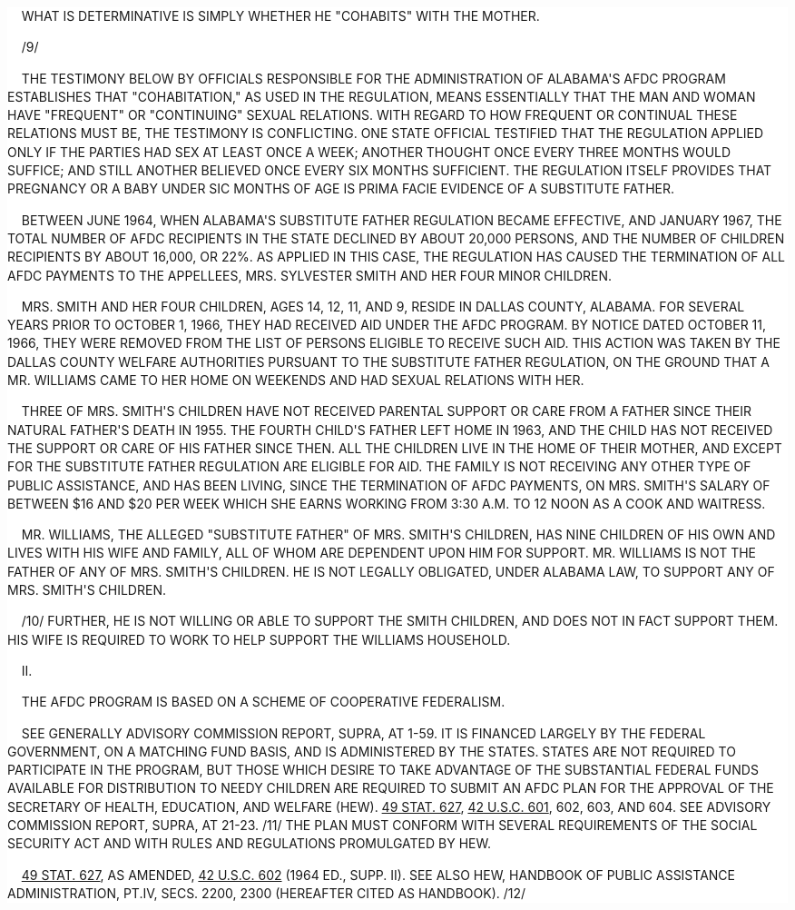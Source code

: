     WHAT IS DETERMINATIVE IS SIMPLY WHETHER HE "COHABITS" WITH THE MOTHER.

    /9/

    THE TESTIMONY BELOW BY OFFICIALS RESPONSIBLE FOR THE ADMINISTRATION OF ALABAMA'S AFDC PROGRAM ESTABLISHES THAT "COHABITATION," AS USED IN THE REGULATION, MEANS ESSENTIALLY THAT THE MAN AND WOMAN HAVE "FREQUENT" OR "CONTINUING" SEXUAL RELATIONS.  WITH REGARD TO HOW FREQUENT OR CONTINUAL THESE RELATIONS MUST BE, THE TESTIMONY IS CONFLICTING.  ONE STATE OFFICIAL TESTIFIED THAT THE REGULATION APPLIED ONLY IF THE PARTIES HAD SEX AT LEAST ONCE A WEEK; ANOTHER THOUGHT ONCE EVERY THREE MONTHS WOULD SUFFICE; AND STILL ANOTHER BELIEVED ONCE EVERY SIX MONTHS SUFFICIENT.  THE REGULATION ITSELF PROVIDES THAT PREGNANCY OR A BABY UNDER SIC MONTHS OF AGE IS PRIMA FACIE EVIDENCE OF A SUBSTITUTE FATHER.

    BETWEEN JUNE 1964, WHEN ALABAMA'S SUBSTITUTE FATHER REGULATION BECAME EFFECTIVE, AND JANUARY 1967, THE TOTAL NUMBER OF AFDC RECIPIENTS IN THE STATE DECLINED BY ABOUT 20,000 PERSONS, AND THE NUMBER OF CHILDREN RECIPIENTS BY ABOUT 16,000, OR 22%.  AS APPLIED IN THIS CASE, THE REGULATION HAS CAUSED THE TERMINATION OF ALL AFDC PAYMENTS TO THE APPELLEES, MRS. SYLVESTER SMITH AND HER FOUR MINOR CHILDREN.

    MRS. SMITH AND HER FOUR CHILDREN, AGES 14, 12, 11, AND 9, RESIDE IN DALLAS COUNTY, ALABAMA.  FOR SEVERAL YEARS PRIOR TO OCTOBER 1, 1966, THEY HAD RECEIVED AID UNDER THE AFDC PROGRAM.  BY NOTICE DATED OCTOBER 11, 1966, THEY WERE REMOVED FROM THE LIST OF PERSONS ELIGIBLE TO RECEIVE SUCH AID.  THIS ACTION WAS TAKEN BY THE DALLAS COUNTY WELFARE AUTHORITIES PURSUANT TO THE SUBSTITUTE FATHER REGULATION, ON THE GROUND THAT A MR. WILLIAMS CAME TO HER HOME ON WEEKENDS AND HAD SEXUAL RELATIONS WITH HER.

    THREE OF MRS. SMITH'S CHILDREN HAVE NOT RECEIVED PARENTAL SUPPORT OR CARE FROM A FATHER SINCE THEIR NATURAL FATHER'S DEATH IN 1955.  THE FOURTH CHILD'S FATHER LEFT HOME IN 1963, AND THE CHILD HAS NOT RECEIVED THE SUPPORT OR CARE OF HIS FATHER SINCE THEN.  ALL THE CHILDREN LIVE IN THE HOME OF THEIR MOTHER, AND EXCEPT FOR THE SUBSTITUTE FATHER REGULATION ARE ELIGIBLE FOR AID.  THE FAMILY IS NOT RECEIVING ANY OTHER TYPE OF PUBLIC ASSISTANCE, AND HAS BEEN LIVING, SINCE THE TERMINATION OF AFDC PAYMENTS, ON MRS. SMITH'S SALARY OF BETWEEN $16 AND $20 PER WEEK WHICH SHE EARNS WORKING FROM 3:30 A.M. TO 12 NOON AS A COOK AND WAITRESS.

    MR. WILLIAMS, THE ALLEGED "SUBSTITUTE FATHER" OF MRS. SMITH'S CHILDREN, HAS NINE CHILDREN OF HIS OWN AND LIVES WITH HIS WIFE AND FAMILY, ALL OF WHOM ARE DEPENDENT UPON HIM FOR SUPPORT.  MR. WILLIAMS IS NOT THE FATHER OF ANY OF MRS. SMITH'S CHILDREN.  HE IS NOT LEGALLY OBLIGATED, UNDER ALABAMA LAW, TO SUPPORT ANY OF MRS. SMITH'S CHILDREN.

    /10/  FURTHER, HE IS NOT WILLING OR ABLE TO SUPPORT THE SMITH CHILDREN, AND DOES NOT IN FACT SUPPORT THEM.  HIS WIFE IS REQUIRED TO WORK TO HELP SUPPORT THE WILLIAMS HOUSEHOLD.

    II.

    THE AFDC PROGRAM IS BASED ON A SCHEME OF COOPERATIVE FEDERALISM.

    SEE GENERALLY ADVISORY COMMISSION REPORT, SUPRA, AT 1-59.  IT IS FINANCED LARGELY BY THE FEDERAL GOVERNMENT, ON A MATCHING FUND BASIS, AND IS ADMINISTERED BY THE STATES.  STATES ARE NOT REQUIRED TO PARTICIPATE IN THE PROGRAM, BUT THOSE WHICH DESIRE TO TAKE ADVANTAGE OF THE SUBSTANTIAL FEDERAL FUNDS AVAILABLE FOR DISTRIBUTION TO NEEDY CHILDREN ARE REQUIRED TO SUBMIT AN AFDC PLAN FOR THE APPROVAL OF THE SECRETARY OF HEALTH, EDUCATION, AND WELFARE (HEW).  [49 STAT. 627][/us/stat/49/627], [42 U.S.C. 601][/us/usc/t42/s601], 602, 603, AND 604.  SEE ADVISORY COMMISSION REPORT, SUPRA, AT 21-23.  /11/  THE PLAN MUST CONFORM WITH SEVERAL REQUIREMENTS OF THE SOCIAL SECURITY ACT AND WITH RULES AND REGULATIONS PROMULGATED BY HEW.

    [49 STAT. 627][/us/stat/49/627], AS AMENDED, [42 U.S.C. 602][/us/usc/t42/s602] (1964 ED., SUPP. II).  SEE ALSO HEW, HANDBOOK OF PUBLIC ASSISTANCE ADMINISTRATION, PT.IV, SECS. 2200, 2300 (HEREAFTER CITED AS HANDBOOK).  /12/


[/us/courts/scotus/usReporter/392/309]: https://publicdocs.github.io/go/links?ns=uslm-x&ref=%2Fus%2Fcourts%2Fscotus%2FusReporter%2F392%2F309
[/us/usc/t42/s602]: https://publicdocs.github.io/go/links?ns=uslm&ref=%2Fus%2Fusc%2Ft42%2Fs602
[/us/stat/49/620]: https://publicdocs.github.io/go/links?ns=uslm&ref=%2Fus%2Fstat%2F49%2F620
[/us/usc/t42/s301]: https://publicdocs.github.io/go/links?ns=uslm&ref=%2Fus%2Fusc%2Ft42%2Fs301
[/us/usc/t42/s601]: https://publicdocs.github.io/go/links?ns=uslm&ref=%2Fus%2Fusc%2Ft42%2Fs601
[/us/usc/t42/s1983]: https://publicdocs.github.io/go/links?ns=uslm&ref=%2Fus%2Fusc%2Ft42%2Fs1983
[/us/courts/scotus/usReporter/390/903]: https://publicdocs.github.io/go/links?ns=uslm-x&ref=%2Fus%2Fcourts%2Fscotus%2FusReporter%2F390%2F903
[/us/stat/49/629]: https://publicdocs.github.io/go/links?ns=uslm&ref=%2Fus%2Fstat%2F49%2F629
[/us/usc/t42/s606]: https://publicdocs.github.io/go/links?ns=uslm&ref=%2Fus%2Fusc%2Ft42%2Fs606
[/us/stat/49/627]: https://publicdocs.github.io/go/links?ns=uslm&ref=%2Fus%2Fstat%2F49%2F627
[/us/usc/t42/s601]: https://publicdocs.github.io/go/links?ns=uslm&ref=%2Fus%2Fusc%2Ft42%2Fs601
[/us/stat/49/627]: https://publicdocs.github.io/go/links?ns=uslm&ref=%2Fus%2Fstat%2F49%2F627
[/us/usc/t42/s602]: https://publicdocs.github.io/go/links?ns=uslm&ref=%2Fus%2Fusc%2Ft42%2Fs602
[/us/stat/64/550]: https://publicdocs.github.io/go/links?ns=uslm&ref=%2Fus%2Fstat%2F64%2F550
[/us/usc/t42/s602]: https://publicdocs.github.io/go/links?ns=uslm&ref=%2Fus%2Fusc%2Ft42%2Fs602
[/us/usc/t42/s606]: https://publicdocs.github.io/go/links?ns=uslm&ref=%2Fus%2Fusc%2Ft42%2Fs606
[/us/usc/t42/s606]: https://publicdocs.github.io/go/links?ns=uslm&ref=%2Fus%2Fusc%2Ft42%2Fs606
[/us/stat/75/77]: https://publicdocs.github.io/go/links?ns=uslm&ref=%2Fus%2Fstat%2F75%2F77
[/us/usc/t42/s604]: https://publicdocs.github.io/go/links?ns=uslm&ref=%2Fus%2Fusc%2Ft42%2Fs604
[/us/stat/75/76]: https://publicdocs.github.io/go/links?ns=uslm&ref=%2Fus%2Fstat%2F75%2F76
[/us/usc/t42/s608]: https://publicdocs.github.io/go/links?ns=uslm&ref=%2Fus%2Fusc%2Ft42%2Fs608
[/us/stat/76/180]: https://publicdocs.github.io/go/links?ns=uslm&ref=%2Fus%2Fstat%2F76%2F180
[/us/usc/t42/s608]: https://publicdocs.github.io/go/links?ns=uslm&ref=%2Fus%2Fusc%2Ft42%2Fs608
[/us/stat/76/189]: https://publicdocs.github.io/go/links?ns=uslm&ref=%2Fus%2Fstat%2F76%2F189
[/us/usc/t42/s604]: https://publicdocs.github.io/go/links?ns=uslm&ref=%2Fus%2Fusc%2Ft42%2Fs604
[/us/usc/t42/s608]: https://publicdocs.github.io/go/links?ns=uslm&ref=%2Fus%2Fusc%2Ft42%2Fs608
[/us/usc/t42/s604]: https://publicdocs.github.io/go/links?ns=uslm&ref=%2Fus%2Fusc%2Ft42%2Fs604
[/us/stat/81/877]: https://publicdocs.github.io/go/links?ns=uslm&ref=%2Fus%2Fstat%2F81%2F877
[/us/usc/t42/s602]: https://publicdocs.github.io/go/links?ns=uslm&ref=%2Fus%2Fusc%2Ft42%2Fs602
[/us/stat/81/880]: https://publicdocs.github.io/go/links?ns=uslm&ref=%2Fus%2Fstat%2F81%2F880
[/us/usc/t42/s606]: https://publicdocs.github.io/go/links?ns=uslm&ref=%2Fus%2Fusc%2Ft42%2Fs606
[/us/stat/81/878]: https://publicdocs.github.io/go/links?ns=uslm&ref=%2Fus%2Fstat%2F81%2F878
[/us/usc/t42/s602]: https://publicdocs.github.io/go/links?ns=uslm&ref=%2Fus%2Fusc%2Ft42%2Fs602
[/us/stat/81/878]: https://publicdocs.github.io/go/links?ns=uslm&ref=%2Fus%2Fstat%2F81%2F878
[/us/usc/t42/s602]: https://publicdocs.github.io/go/links?ns=uslm&ref=%2Fus%2Fusc%2Ft42%2Fs602
[/us/usc/t42/s606]: https://publicdocs.github.io/go/links?ns=uslm&ref=%2Fus%2Fusc%2Ft42%2Fs606
[/us/stat/49/629]: https://publicdocs.github.io/go/links?ns=uslm&ref=%2Fus%2Fstat%2F49%2F629
[/us/usc/t42/s606]: https://publicdocs.github.io/go/links?ns=uslm&ref=%2Fus%2Fusc%2Ft42%2Fs606
[/us/stat/64/550]: https://publicdocs.github.io/go/links?ns=uslm&ref=%2Fus%2Fstat%2F64%2F550
[/us/usc/t42/s602]: https://publicdocs.github.io/go/links?ns=uslm&ref=%2Fus%2Fusc%2Ft42%2Fs602
[/us/stat/81/878]: https://publicdocs.github.io/go/links?ns=uslm&ref=%2Fus%2Fstat%2F81%2F878
[/us/usc/t42/s602]: https://publicdocs.github.io/go/links?ns=uslm&ref=%2Fus%2Fusc%2Ft42%2Fs602
[/us/stat/81/896]: https://publicdocs.github.io/go/links?ns=uslm&ref=%2Fus%2Fstat%2F81%2F896
[/us/usc/t42/s602]: https://publicdocs.github.io/go/links?ns=uslm&ref=%2Fus%2Fusc%2Ft42%2Fs602
[/us/stat/81/897]: https://publicdocs.github.io/go/links?ns=uslm&ref=%2Fus%2Fstat%2F81%2F897
[/us/usc/t42/s602]: https://publicdocs.github.io/go/links?ns=uslm&ref=%2Fus%2Fusc%2Ft42%2Fs602
[/us/usc/t42/s606]: https://publicdocs.github.io/go/links?ns=uslm&ref=%2Fus%2Fusc%2Ft42%2Fs606
[/us/usc/t42/s602]: https://publicdocs.github.io/go/links?ns=uslm&ref=%2Fus%2Fusc%2Ft42%2Fs602
[/us/stat/49/627]: https://publicdocs.github.io/go/links?ns=uslm&ref=%2Fus%2Fstat%2F49%2F627
[/us/stat/76/185]: https://publicdocs.github.io/go/links?ns=uslm&ref=%2Fus%2Fstat%2F76%2F185
[/us/usc/t28/s2281]: https://publicdocs.github.io/go/links?ns=uslm&ref=%2Fus%2Fusc%2Ft28%2Fs2281
[/us/courts/scotus/usReporter/341/341]: https://publicdocs.github.io/go/links?ns=uslm-x&ref=%2Fus%2Fcourts%2Fscotus%2FusReporter%2F341%2F341
[/us/courts/scotus/usReporter/362/73]: https://publicdocs.github.io/go/links?ns=uslm-x&ref=%2Fus%2Fcourts%2Fscotus%2FusReporter%2F362%2F73
[/us/courts/scotus/usReporter/347/535]: https://publicdocs.github.io/go/links?ns=uslm-x&ref=%2Fus%2Fcourts%2Fscotus%2FusReporter%2F347%2F535
[/us/usc/t28/s1343]: https://publicdocs.github.io/go/links?ns=uslm&ref=%2Fus%2Fusc%2Ft28%2Fs1343
[/us/usc/t42/s602]: https://publicdocs.github.io/go/links?ns=uslm&ref=%2Fus%2Fusc%2Ft42%2Fs602
[/us/usc/t42/s1983]: https://publicdocs.github.io/go/links?ns=uslm&ref=%2Fus%2Fusc%2Ft42%2Fs1983
[/us/usc/t28/s1343]: https://publicdocs.github.io/go/links?ns=uslm&ref=%2Fus%2Fusc%2Ft28%2Fs1343
[/us/courts/scotus/usReporter/389/416]: https://publicdocs.github.io/go/links?ns=uslm-x&ref=%2Fus%2Fcourts%2Fscotus%2FusReporter%2F389%2F416
[/us/courts/scotus/usReporter/373/668]: https://publicdocs.github.io/go/links?ns=uslm-x&ref=%2Fus%2Fcourts%2Fscotus%2FusReporter%2F373%2F668
[/us/courts/scotus/usReporter/365/167]: https://publicdocs.github.io/go/links?ns=uslm-x&ref=%2Fus%2Fcourts%2Fscotus%2FusReporter%2F365%2F167
[/us/stat/79/422]: https://publicdocs.github.io/go/links?ns=uslm&ref=%2Fus%2Fstat%2F79%2F422
[/us/usc/t42/s606]: https://publicdocs.github.io/go/links?ns=uslm&ref=%2Fus%2Fusc%2Ft42%2Fs606
[/us/usc/t42/s607]: https://publicdocs.github.io/go/links?ns=uslm&ref=%2Fus%2Fusc%2Ft42%2Fs607
[/us/usc/t42/s601]: https://publicdocs.github.io/go/links?ns=uslm&ref=%2Fus%2Fusc%2Ft42%2Fs601
[/us/stat/81/918]: https://publicdocs.github.io/go/links?ns=uslm&ref=%2Fus%2Fstat%2F81%2F918
[/us/usc/t42/s604]: https://publicdocs.github.io/go/links?ns=uslm&ref=%2Fus%2Fusc%2Ft42%2Fs604
[/us/usc/t42/s607]: https://publicdocs.github.io/go/links?ns=uslm&ref=%2Fus%2Fusc%2Ft42%2Fs607
[/us/usc/t42/s603]: https://publicdocs.github.io/go/links?ns=uslm&ref=%2Fus%2Fusc%2Ft42%2Fs603
[/us/usc/t42/s602]: https://publicdocs.github.io/go/links?ns=uslm&ref=%2Fus%2Fusc%2Ft42%2Fs602
[/us/usc/t42/s604]: https://publicdocs.github.io/go/links?ns=uslm&ref=%2Fus%2Fusc%2Ft42%2Fs604
[/us/stat/81/897]: https://publicdocs.github.io/go/links?ns=uslm&ref=%2Fus%2Fstat%2F81%2F897
[/us/courts/scotus/usReporter/357/275]: https://publicdocs.github.io/go/links?ns=uslm-x&ref=%2Fus%2Fcourts%2Fscotus%2FusReporter%2F357%2F275
[/us/courts/scotus/usReporter/330/127]: https://publicdocs.github.io/go/links?ns=uslm-x&ref=%2Fus%2Fcourts%2Fscotus%2FusReporter%2F330%2F127
[/us/usc/t42/s606]: https://publicdocs.github.io/go/links?ns=uslm&ref=%2Fus%2Fusc%2Ft42%2Fs606
[/us/courts/scotus/usReporter/355/579]: https://publicdocs.github.io/go/links?ns=uslm-x&ref=%2Fus%2Fcourts%2Fscotus%2FusReporter%2F355%2F579
[/us/courts/scotus/usReporter/367/396]: https://publicdocs.github.io/go/links?ns=uslm-x&ref=%2Fus%2Fcourts%2Fscotus%2FusReporter%2F367%2F396
[/us/courts/scotus/usReporter/391/68]: https://publicdocs.github.io/go/links?ns=uslm-x&ref=%2Fus%2Fcourts%2Fscotus%2FusReporter%2F391%2F68
[/us/courts/scotus/usReporter/391/73]: https://publicdocs.github.io/go/links?ns=uslm-x&ref=%2Fus%2Fcourts%2Fscotus%2FusReporter%2F391%2F73